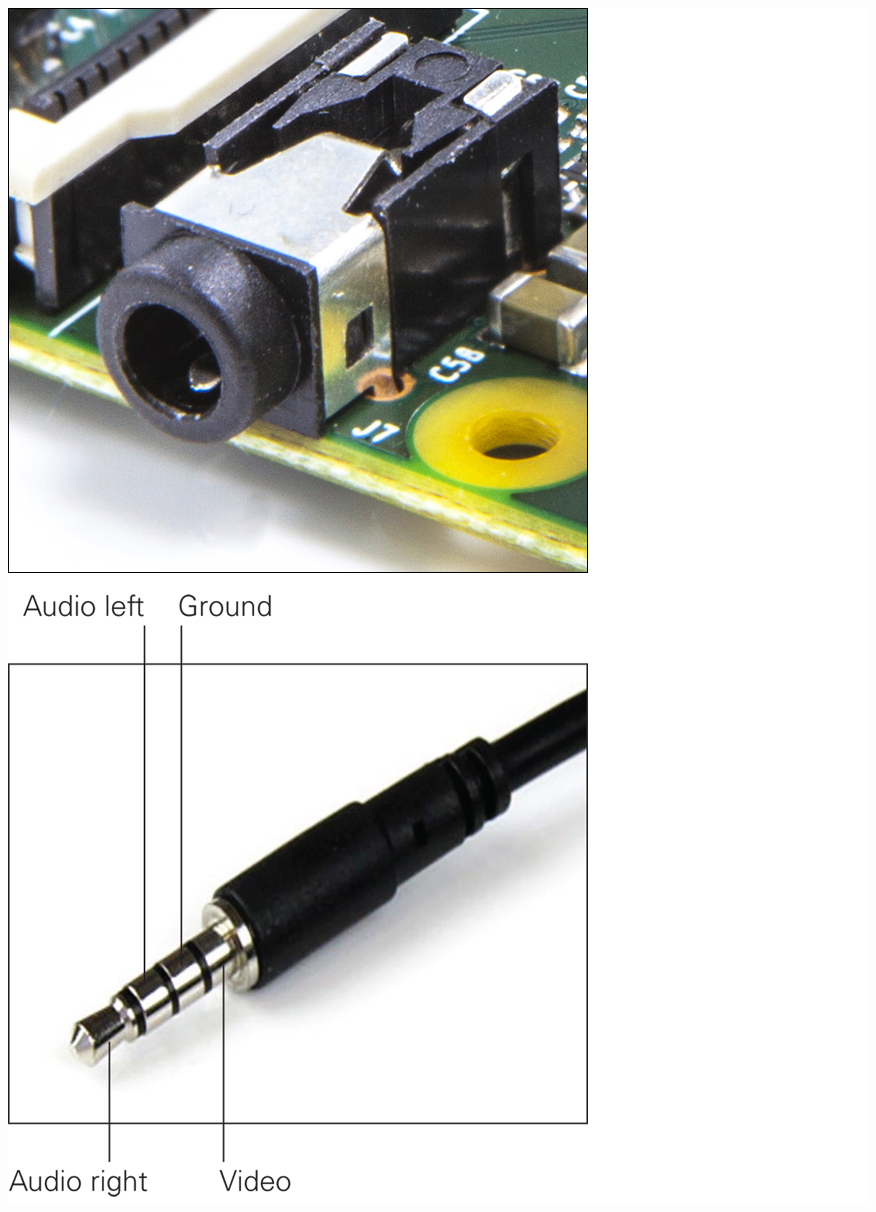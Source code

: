 ![[FIGURE 1-7:](#04_9781119183938-ch01.xhtml#rc01-fig-0007) The audio output socket](./media/images/9781119183938-fg0107.png)

![[FIGURE 1-8:](#04_9781119183938-ch01.xhtml#rc01-fig-0008) Connector for audio socket](./media/images/9781119183938-fg0108.png)
